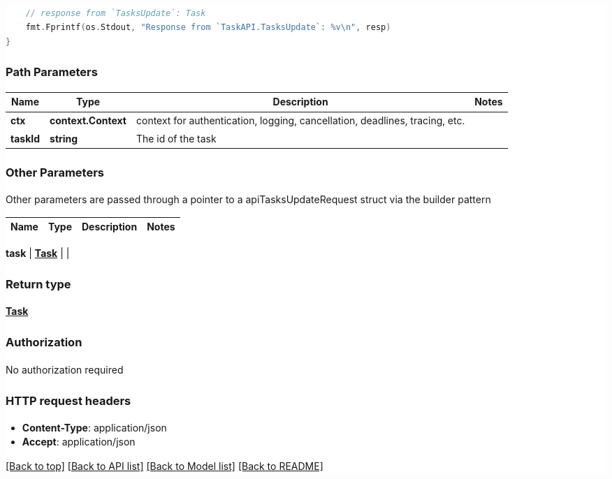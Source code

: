 ```go
    // response from `TasksUpdate`: Task
    fmt.Fprintf(os.Stdout, "Response from `TaskAPI.TasksUpdate`: %v\n", resp)
}
```

### Path Parameters


Name | Type | Description  | Notes
------------- | ------------- | ------------- | -------------
**ctx** | **context.Context** | context for authentication, logging, cancellation, deadlines, tracing, etc.
**taskId** | **string** | The id of the task | 

### Other Parameters

Other parameters are passed through a pointer to a apiTasksUpdateRequest struct via the builder pattern


Name | Type | Description  | Notes
------------- | ------------- | ------------- | -------------

 **task** | [**Task**](Task.md) |  | 

### Return type

[**Task**](Task.md)

### Authorization

No authorization required

### HTTP request headers

- **Content-Type**: application/json
- **Accept**: application/json

[[Back to top]](#) [[Back to API list]](../README.md#documentation-for-api-endpoints)
[[Back to Model list]](../README.md#documentation-for-models)
[[Back to README]](../README.md)

